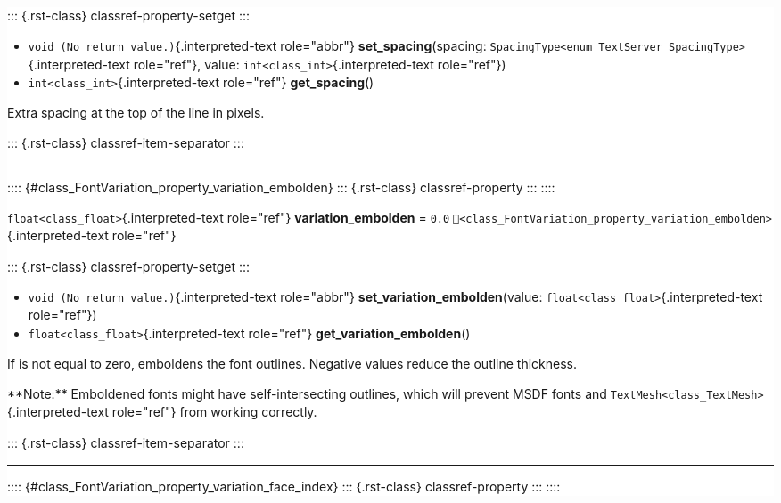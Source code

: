 ::: {.rst-class}
classref-property-setget
:::

- `void (No return value.)`{.interpreted-text role="abbr"}
  **set_spacing**(spacing:
  `SpacingType<enum_TextServer_SpacingType>`{.interpreted-text
  role="ref"}, value: `int<class_int>`{.interpreted-text role="ref"})
- `int<class_int>`{.interpreted-text role="ref"} **get_spacing**()

Extra spacing at the top of the line in pixels.

::: {.rst-class}
classref-item-separator
:::

------------------------------------------------------------------------

:::: {#class_FontVariation_property_variation_embolden}
::: {.rst-class}
classref-property
:::
::::

`float<class_float>`{.interpreted-text role="ref"}
**variation_embolden** = `0.0`
`🔗<class_FontVariation_property_variation_embolden>`{.interpreted-text
role="ref"}

::: {.rst-class}
classref-property-setget
:::

- `void (No return value.)`{.interpreted-text role="abbr"}
  **set_variation_embolden**(value:
  `float<class_float>`{.interpreted-text role="ref"})
- `float<class_float>`{.interpreted-text role="ref"}
  **get_variation_embolden**()

If is not equal to zero, emboldens the font outlines. Negative values
reduce the outline thickness.

\*\*Note:\*\* Emboldened fonts might have self-intersecting outlines,
which will prevent MSDF fonts and
`TextMesh<class_TextMesh>`{.interpreted-text role="ref"} from working
correctly.

::: {.rst-class}
classref-item-separator
:::

------------------------------------------------------------------------

:::: {#class_FontVariation_property_variation_face_index}
::: {.rst-class}
classref-property
:::
::::
